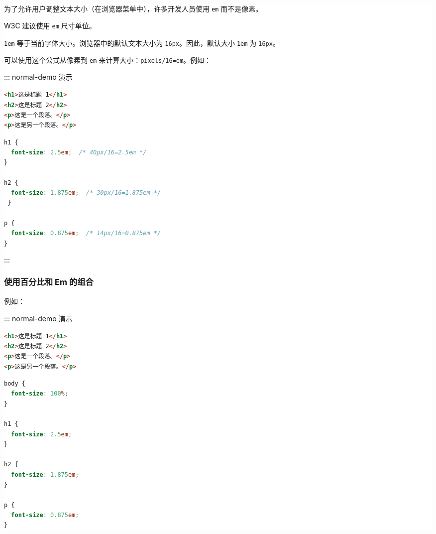 为了允许用户调整文本大小（在浏览器菜单中），许多开发人员使用 `em` 而不是像素。

W3C 建议使用 `em` 尺寸单位。

`1em` 等于当前字体大小。浏览器中的默认文本大小为 `16px`。因此，默认大小 `1em` 为 `16px`。

可以使用这个公式从像素到 `em` 来计算大小：`pixels/16=em`。例如：

::: normal-demo 演示

```html
<h1>这是标题 1</h1>
<h2>这是标题 2</h2>
<p>这是一个段落。</p>
<p>这是另一个段落。</p>
```

```css
h1 {
  font-size: 2.5em;  /* 40px/16=2.5em */
}

h2 {
  font-size: 1.875em;  /* 30px/16=1.875em */
 }

p {
  font-size: 0.875em;  /* 14px/16=0.875em */
}
```

:::

### 使用百分比和 Em 的组合

例如：

::: normal-demo 演示

```html
<h1>这是标题 1</h1>
<h2>这是标题 2</h2>
<p>这是一个段落。</p>
<p>这是另一个段落。</p>
```

```css
body {
  font-size: 100%;
}

h1 {
  font-size: 2.5em;
}

h2 {
  font-size: 1.875em;
}

p {
  font-size: 0.875em;
}
```
